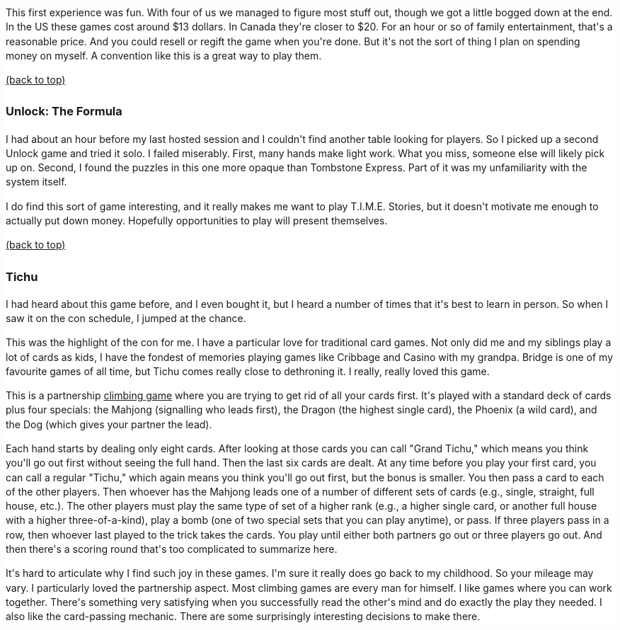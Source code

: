 This first experience was fun. With four of us we managed to figure most stuff out, though we got a little bogged down at the end. In the US these games cost around $13 dollars. In Canada they're closer to $20. For an hour or so of family entertainment, that's a reasonable price. And you could resell or regift the game when you're done. But it's not the sort of thing I plan on spending money on myself. A convention like this is a great way to play them.

[(back to top)](#games)

<a name="formula"></a>
### Unlock: The Formula

I had about an hour before my last hosted session and I couldn't find another table looking for players. So I picked up a second Unlock game and tried it solo. I failed miserably. First, many hands make light work. What you miss, someone else will likely pick up on. Second, I found the puzzles in this one more opaque than Tombstone Express. Part of it was my unfamiliarity with the system itself.

I do find this sort of game interesting, and it really makes me want to play T.I.M.E. Stories, but it doesn't motivate me enough to actually put down money. Hopefully opportunities to play will present themselves.

[(back to top)](#games)

<a name="tichu"></a>
### Tichu

I had heard about this game before, and I even bought it, but I heard a number of times that it's best to learn in person. So when I saw it on the con schedule, I jumped at the chance.

This was the highlight of the con for me. I have a particular love for traditional card games. Not only did me and my siblings play a lot of cards as kids, I have the fondest of memories playing games like Cribbage and Casino with my grandpa. Bridge is one of my favourite games of all time, but Tichu comes really close to dethroning it. I really, really loved this game.

This is a partnership [climbing game](https://www.pagat.com/climbing/) where you are trying to get rid of all your cards first. It's played with a standard deck of cards plus four specials: the Mahjong (signalling who leads first), the Dragon (the highest single card), the Phoenix (a wild card), and the Dog (which gives your partner the lead).

Each hand starts by dealing only eight cards. After looking at those cards you can call "Grand Tichu," which means you think you'll go out first without seeing the full hand. Then the last six cards are dealt. At any time before you play your first card, you can call a regular "Tichu," which again means you think you'll go out first, but the bonus is smaller. You then pass a card to each of the other players. Then whoever has the Mahjong leads one of a number of different sets of cards (e.g., single, straight, full house, etc.). The other players must play the same type of set of a higher rank (e.g., a higher single card, or another full house with a higher three-of-a-kind), play a bomb (one of two special sets that you can play anytime), or pass. If three players pass in a row, then whoever last played to the trick takes the cards. You play until either both partners go out or three players go out. And then there's a scoring round that's too complicated to summarize here.

It's hard to articulate why I find such joy in these games. I'm sure it really does go back to my childhood. So your mileage may vary. I particularly loved the partnership aspect. Most climbing games are every man for himself. I like games where you can work together. There's something very satisfying when you successfully read the other's mind and do exactly the play they needed. I also like the card-passing mechanic. There are some surprisingly interesting decisions to make there.
